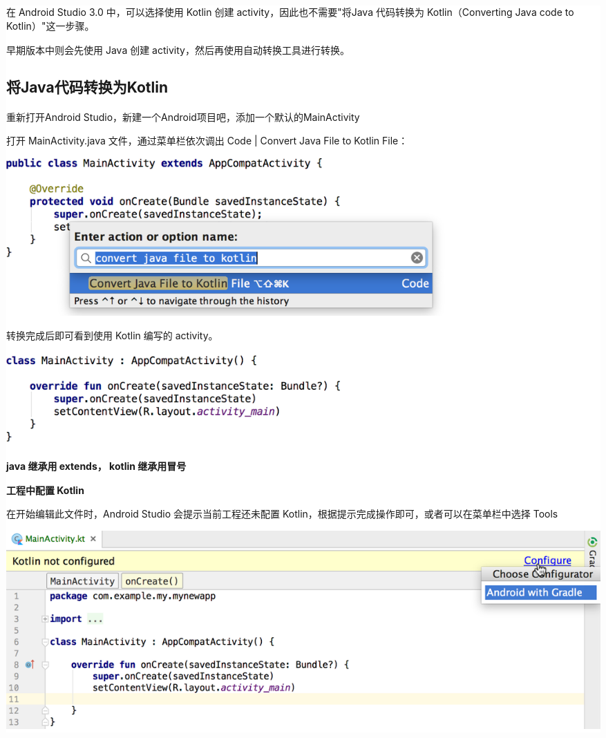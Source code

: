 在 Android Studio 3.0 中，可以选择使用 Kotlin 创建 activity，因此也不需要"将Java 代码转换为 Kotlin（Converting Java code to Kotlin）"这一步骤。

早期版本中则会先使用 Java 创建 activity，然后再使用自动转换工具进行转换。



## **将Java代码转换为Kotlin**

重新打开Android Studio，新建一个Android项目吧，添加一个默认的MainActivity

打开 MainActivity.java 文件，通过菜单栏依次调出 Code | Convert Java File to Kotlin File：

![img](./clip_image025.png)

转换完成后即可看到使用 Kotlin 编写的 activity。

![img](./clip_image026.png)

**java 继承用 extends， kotlin 继承用冒号**



**工程中配置 Kotlin**

在开始编辑此文件时，Android Studio 会提示当前工程还未配置 Kotlin，根据提示完成操作即可，或者可以在菜单栏中选择 Tools

![img](./clip_image027.png)
